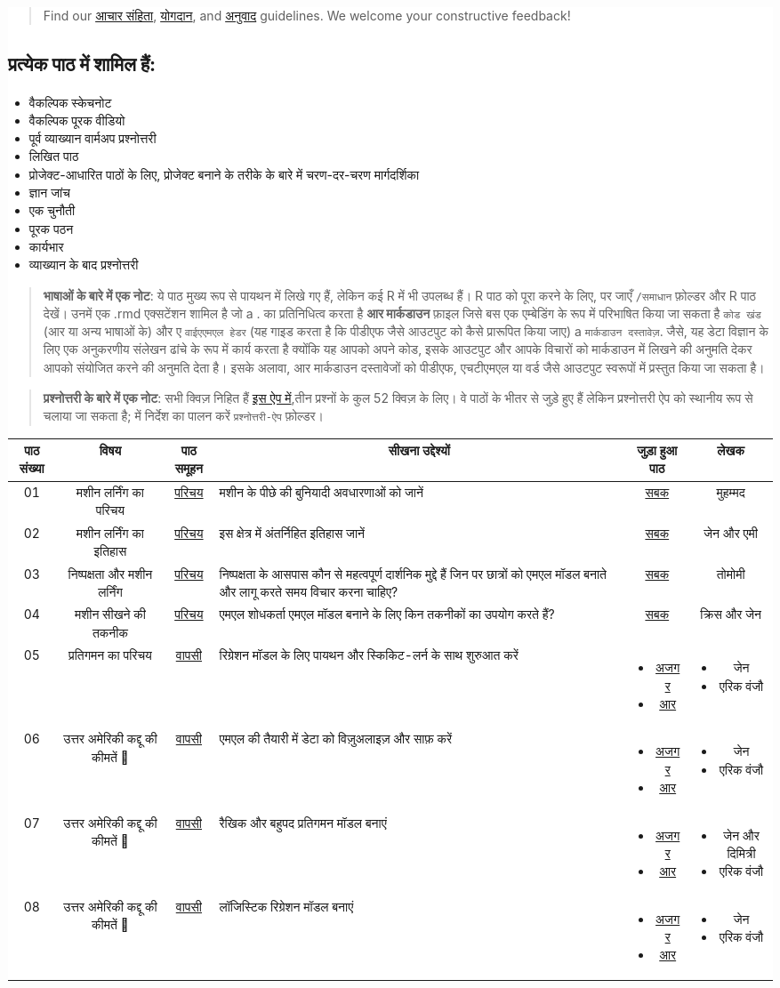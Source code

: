 > Find our [आचार संहिता](CODE_OF_CONDUCT.md), [योगदान](CONTRIBUTING.md), and [अनुवाद](TRANSLATIONS.md) guidelines. We welcome your constructive feedback!

## प्रत्येक पाठ में शामिल हैं:

- वैकल्पिक स्केचनोट
- वैकल्पिक पूरक वीडियो
- पूर्व व्याख्यान वार्मअप प्रश्नोत्तरी
- लिखित पाठ
- प्रोजेक्ट-आधारित पाठों के लिए, प्रोजेक्ट बनाने के तरीके के बारे में चरण-दर-चरण मार्गदर्शिका
- ज्ञान जांच
- एक चुनौती
- पूरक पठन
- कार्यभार
- व्याख्यान के बाद प्रश्नोत्तरी

> **भाषाओं के बारे में एक नोट**: ये पाठ मुख्य रूप से पायथन में लिखे गए हैं, लेकिन कई R में भी उपलब्ध हैं। R पाठ को पूरा करने के लिए, पर जाएँ `/समाधान` फ़ोल्डर और R पाठ देखें। उनमें एक .rmd एक्सटेंशन शामिल है जो a . का प्रतिनिधित्व करता है **आर मार्कडाउन** फ़ाइल जिसे बस एक एम्बेडिंग के रूप में परिभाषित किया जा सकता है `कोड खंड` (आर या अन्य भाषाओं के) और ए `वाईएएमएल हेडर` (यह गाइड करता है कि पीडीएफ जैसे आउटपुट को कैसे प्रारूपित किया जाए) a `मार्कडाउन दस्तावेज़`. जैसे, यह डेटा विज्ञान के लिए एक अनुकरणीय संलेखन ढांचे के रूप में कार्य करता है क्योंकि यह आपको अपने कोड, इसके आउटपुट और आपके विचारों को मार्कडाउन में लिखने की अनुमति देकर आपको संयोजित करने की अनुमति देता है। इसके अलावा, आर मार्कडाउन दस्तावेजों को पीडीएफ, एचटीएमएल या वर्ड जैसे आउटपुट स्वरूपों में प्रस्तुत किया जा सकता है।

> **प्रश्नोत्तरी के बारे में एक नोट**: सभी क्विज़ निहित हैं [इस ऐप में](https://white-water-09ec41f0f.azurestaticapps.net/),तीन प्रश्नों के कुल 52 क्विज़ के लिए। वे पाठों के भीतर से जुड़े हुए हैं लेकिन प्रश्नोत्तरी ऐप को स्थानीय रूप से चलाया जा सकता है; में निर्देश का पालन करें `प्रश्नोत्तरी-ऐप` फ़ोल्डर।

| पाठ संख्या |                         विषय                             |                  पाठ समूहन                 | सीखना उद्देश्यों                                                                                                         |                                                              जुड़ा हुआ पाठ                                                            |                       लेखक                       |
| :-----------: | :------------------------------------------------------------: | :-------------------------------------------------: | ------------------------------------------------------------------------------------------------------------------------------- | :--------------------------------------------------------------------------------------------------------------------------------------: | :--------------------------------------------------: |
|      01       |                मशीन लर्निंग का परिचय               |      [परिचय](1-Introduction/README.md) | मशीन के पीछे की बुनियादी अवधारणाओं को जानें                                                                              |                                             [सबक](1-Introduction/1-intro-to-ML/README.md)                                             |                       मुहम्मद                      |
|      02       |                मशीन लर्निंग का इतिहास                 |      [परिचय](1-Introduction/README.md)       | इस क्षेत्र में अंतर्निहित इतिहास जानें                                                                                         |                                            [सबक](1-Introduction/2-history-of-ML/README.md)                                            |                     जेन और एमी                      |
|      03       |                 निष्पक्षता और मशीन लर्निंग                  |      [परिचय](1-Introduction/README.md)       | निष्पक्षता के आसपास कौन से महत्वपूर्ण दार्शनिक मुद्दे हैं जिन पर छात्रों को एमएल मॉडल बनाते और लागू करते समय विचार करना चाहिए? |                                              [सबक](1-Introduction/3-fairness/README.md)                                               |                        तोमोमी                        |
|      04       |                मशीन सीखने की तकनीक                 |      [परिचय](1-Introduction/README.md)       | एमएल शोधकर्ता एमएल मॉडल बनाने के लिए किन तकनीकों का उपयोग करते हैं?                                                                       |                                          [सबक](1-Introduction/4-techniques-of-ML/README.md)                                           |                    क्रिस और जेन                     |
|      05       |                   प्रतिगमन का परिचय                   |        [वापसी](2-Regression/README.md)         | रिग्रेशन मॉडल के लिए पायथन और स्किकिट-लर्न के साथ शुरुआत करें                                                                  |         <ul><li>[अजगर](2-Regression/1-Tools/README.md)</li><li>[आर](2-Regression/1-Tools/solution/R/lesson_1-R.ipynb)</li></ul>         |      <ul><li>जेन</li><li>एरिक वंजौ</li></ul>       |
|      06       |                उत्तर अमेरिकी कद्दू की कीमतें 🎃                |        [वापसी](2-Regression/README.md) | एमएल की तैयारी में डेटा को विज़ुअलाइज़ और साफ़ करें                                                                                |          <ul><li>[अजगर](2-Regression/2-Data/README.md)</li><li>[आर](2-Regression/2-Data/solution/R/lesson_2-R.ipynb)</li></ul>          |      <ul><li>जेन</li><li>एरिक वंजौ</li></ul>       |
|      07       |                उत्तर अमेरिकी कद्दू की कीमतें 🎃                |        [वापसी](2-Regression/README.md)         | रैखिक और बहुपद प्रतिगमन मॉडल बनाएं                                                                                   |        <ul><li>[अजगर](2-Regression/3-Linear/README.md)</li><li>[आर](2-Regression/3-Linear/solution/R/lesson_3-R.ipynb)</li></ul>        |      <ul><li>जेन और दिमित्री</li><li>एरिक वंजौ</li></ul>       |
|      08       |                उत्तर अमेरिकी कद्दू की कीमतें 🎃                |        [वापसी](2-Regression/README.md)         | लॉजिस्टिक रिग्रेशन मॉडल बनाएं                                                                                               |     <ul><li>[अजगर](2-Regression/4-Logistic/README.md) </li><li>[आर](2-Regression/4-Logistic/solution/R/lesson_4-R.ipynb)</li></ul>      |      <ul><li>जेन</li><li>एरिक वंजौ</li></ul>       |